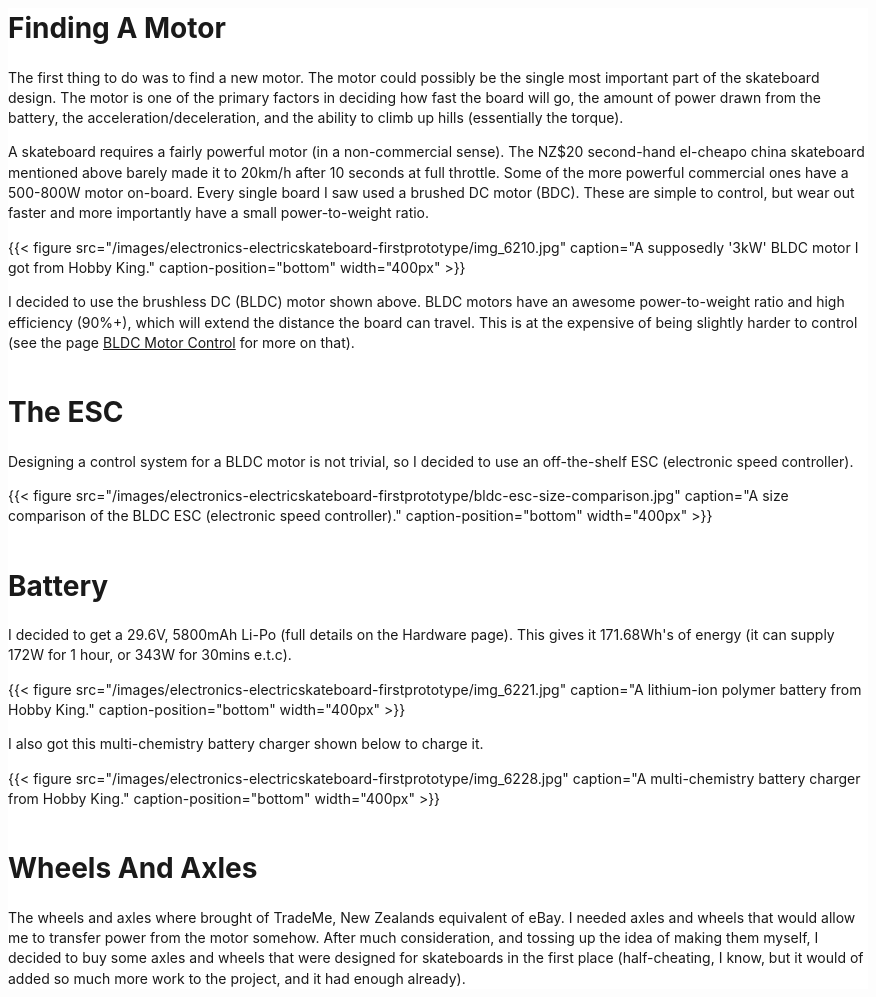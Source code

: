 
# Finding A Motor


The first thing to do was to find a new motor. The motor could possibly be the single most important part of the skateboard design. The motor is one of the primary factors in deciding how fast the board will go, the amount of power drawn from the battery, the acceleration/deceleration, and the ability to climb up hills (essentially the torque).

A skateboard requires a fairly powerful motor (in a non-commercial sense). The NZ$20 second-hand el-cheapo china skateboard mentioned above barely made it to 20km/h after 10 seconds at full throttle. Some of the more powerful commercial ones have a 500-800W motor on-board. Every single board I saw used a brushed DC motor (BDC). These are simple to control, but wear out faster and more importantly have a small power-to-weight ratio.

{{< figure src="/images/electronics-electricskateboard-firstprototype/img_6210.jpg" caption="A supposedly '3kW' BLDC motor I got from Hobby King." caption-position="bottom" width="400px" >}}

I decided to use the brushless DC (BLDC) motor shown above. BLDC motors have an awesome power-to-weight ratio and high efficiency (90%+), which will extend the distance the board can travel. This is at the expensive of being slightly harder to control (see the page [BLDC Motor Control](http://blog.mbedded.ninja/electronics/circuit-design/bldc-motor-control) for more on that).


# The ESC


Designing a control system for a BLDC motor is not trivial, so I decided to use an off-the-shelf ESC (electronic speed controller).

{{< figure src="/images/electronics-electricskateboard-firstprototype/bldc-esc-size-comparison.jpg" caption="A size comparison of the BLDC ESC (electronic speed controller)." caption-position="bottom" width="400px" >}}


# Battery


I decided to get a 29.6V, 5800mAh Li-Po (full details on the Hardware page). This gives it 171.68Wh's of energy (it can supply 172W for 1 hour, or 343W for 30mins e.t.c).

{{< figure src="/images/electronics-electricskateboard-firstprototype/img_6221.jpg" caption="A lithium-ion polymer battery from Hobby King." caption-position="bottom" width="400px" >}}

I also got this multi-chemistry battery charger shown below to charge it.

{{< figure src="/images/electronics-electricskateboard-firstprototype/img_6228.jpg" caption="A multi-chemistry battery charger from Hobby King." caption-position="bottom" width="400px" >}}


# Wheels And Axles


The wheels and axles where brought of TradeMe, New Zealands equivalent of eBay. I needed axles and wheels that would allow me to transfer power from the motor somehow. After much consideration, and tossing up the idea of making them myself, I decided to buy some axles and wheels that were designed for skateboards in the first place (half-cheating, I know, but it would of added so much more work to the project, and it had enough already).
